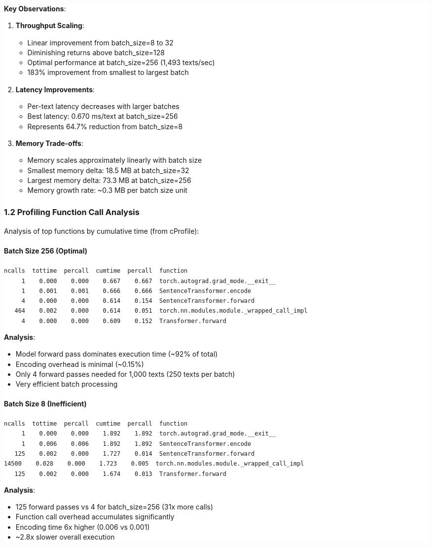 **Key Observations**:

1. **Throughput Scaling**:
   - Linear improvement from batch_size=8 to 32
   - Diminishing returns above batch_size=128
   - Optimal performance at batch_size=256 (1,493 texts/sec)
   - 183% improvement from smallest to largest batch

2. **Latency Improvements**:
   - Per-text latency decreases with larger batches
   - Best latency: 0.670 ms/text at batch_size=256
   - Represents 64.7% reduction from batch_size=8

3. **Memory Trade-offs**:
   - Memory scales approximately linearly with batch size
   - Smallest memory delta: 18.5 MB at batch_size=32
   - Largest memory delta: 73.3 MB at batch_size=256
   - Memory growth rate: ~0.3 MB per batch size unit

### 1.2 Profiling Function Call Analysis

Analysis of top functions by cumulative time (from cProfile):

#### Batch Size 256 (Optimal)
```
ncalls  tottime  percall  cumtime  percall  function
     1    0.000    0.000    0.667    0.667  torch.autograd.grad_mode.__exit__
     1    0.001    0.001    0.666    0.666  SentenceTransformer.encode
     4    0.000    0.000    0.614    0.154  SentenceTransformer.forward
   464    0.002    0.000    0.614    0.051  torch.nn.modules.module._wrapped_call_impl
     4    0.000    0.000    0.609    0.152  Transformer.forward
```

**Analysis**:
- Model forward pass dominates execution time (~92% of total)
- Encoding overhead is minimal (~0.15%)
- Only 4 forward passes needed for 1,000 texts (250 texts per batch)
- Very efficient batch processing

#### Batch Size 8 (Inefficient)
```
ncalls  tottime  percall  cumtime  percall  function
     1    0.000    0.000    1.892    1.892  torch.autograd.grad_mode.__exit__
     1    0.006    0.006    1.892    1.892  SentenceTransformer.encode
   125    0.002    0.000    1.727    0.014  SentenceTransformer.forward
14500    0.028    0.000    1.723    0.005  torch.nn.modules.module._wrapped_call_impl
   125    0.002    0.000    1.674    0.013  Transformer.forward
```

**Analysis**:
- 125 forward passes vs 4 for batch_size=256 (31x more calls)
- Function call overhead accumulates significantly
- Encoding time 6x higher (0.006 vs 0.001)
- ~2.8x slower overall execution
